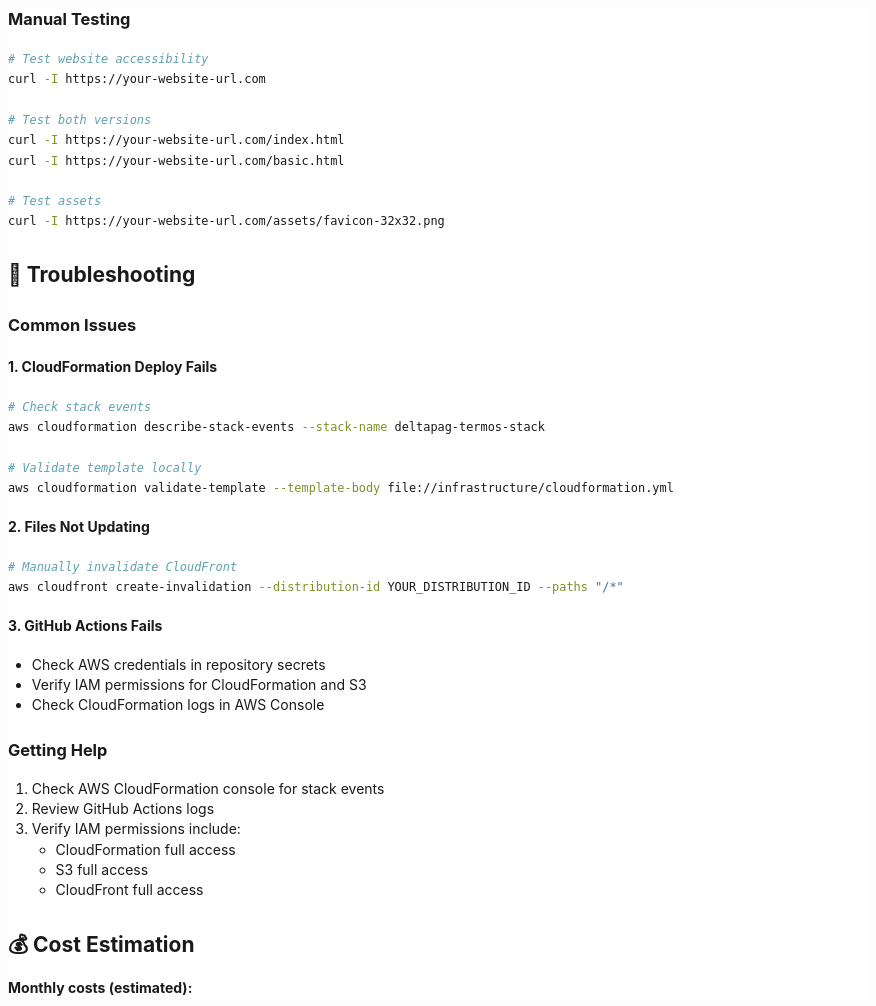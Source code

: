 ### Manual Testing

```bash
# Test website accessibility
curl -I https://your-website-url.com

# Test both versions
curl -I https://your-website-url.com/index.html
curl -I https://your-website-url.com/basic.html

# Test assets
curl -I https://your-website-url.com/assets/favicon-32x32.png
```

## 🚨 Troubleshooting

### Common Issues

#### 1. CloudFormation Deploy Fails

```bash
# Check stack events
aws cloudformation describe-stack-events --stack-name deltapag-termos-stack

# Validate template locally
aws cloudformation validate-template --template-body file://infrastructure/cloudformation.yml
```

#### 2. Files Not Updating

```bash
# Manually invalidate CloudFront
aws cloudfront create-invalidation --distribution-id YOUR_DISTRIBUTION_ID --paths "/*"
```

#### 3. GitHub Actions Fails

- Check AWS credentials in repository secrets
- Verify IAM permissions for CloudFormation and S3
- Check CloudFormation logs in AWS Console

### Getting Help

1. Check AWS CloudFormation console for stack events
2. Review GitHub Actions logs
3. Verify IAM permissions include:
   - CloudFormation full access
   - S3 full access
   - CloudFront full access

## 💰 Cost Estimation

**Monthly costs (estimated):**
